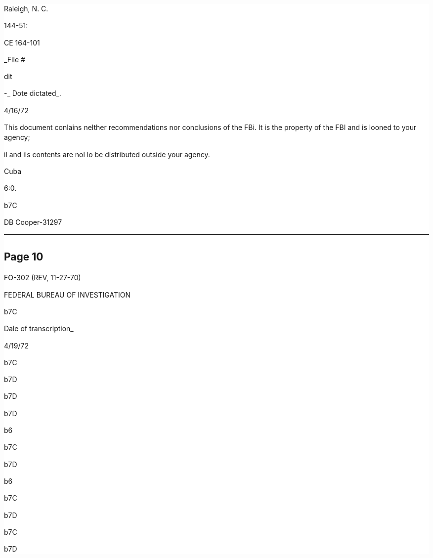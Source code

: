 Raleigh, N. C.

144-51:

CE 164-101

_File #

dit

-_ Dote dictated_.

4/16/72

This document conlains nelther recommendations nor conclusions of the FBi. It is the property of the FBI and is looned to your agency;

il and ils contents are nol lo be distributed outside your agency.

Cuba

6:0.

b7C

DB Cooper-31297

---

## Page 10

FO-302 (REV, 11-27-70)

FEDERAL BUREAU OF INVESTIGATION

b7C

Dale of transcription_

4/19/72

b7C

b7D

b7D

b7D

b6

b7C

b7D

b6

b7C

b7D

b7C

b7D
